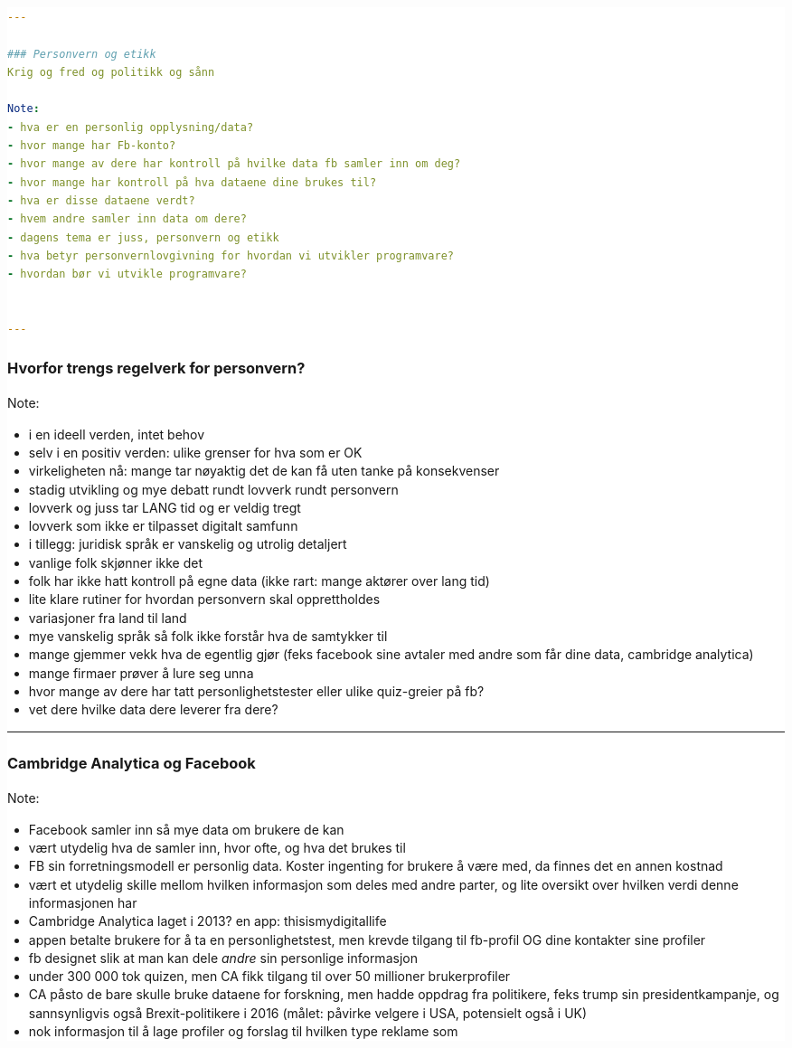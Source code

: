 ```yaml
---

### Personvern og etikk
Krig og fred og politikk og sånn

Note:
- hva er en personlig opplysning/data?
- hvor mange har Fb-konto?
- hvor mange av dere har kontroll på hvilke data fb samler inn om deg?
- hvor mange har kontroll på hva dataene dine brukes til?
- hva er disse dataene verdt?
- hvem andre samler inn data om dere? 
- dagens tema er juss, personvern og etikk
- hva betyr personvernlovgivning for hvordan vi utvikler programvare?
- hvordan bør vi utvikle programvare?


---
```


### Hvorfor trengs regelverk for personvern?

Note:
- i en ideell verden, intet behov
- selv i en positiv verden: ulike grenser for hva som er OK
- virkeligheten nå: mange tar nøyaktig det de kan få uten tanke på konsekvenser
- stadig utvikling og mye debatt rundt lovverk rundt personvern
- lovverk og juss tar LANG tid og er veldig tregt
- lovverk som ikke er tilpasset digitalt samfunn
- i tillegg: juridisk språk er vanskelig og utrolig detaljert
- vanlige folk skjønner ikke det
- folk har ikke hatt kontroll på egne data (ikke rart: mange aktører over lang tid)
- lite klare rutiner for hvordan personvern skal opprettholdes
- variasjoner fra land til land
- mye vanskelig språk så folk ikke forstår hva de samtykker til
- mange gjemmer vekk hva de egentlig gjør (feks facebook sine avtaler med andre
  som får dine data, cambridge analytica)
- mange firmaer prøver å lure seg unna 
- hvor mange av dere har tatt personlighetstester eller ulike quiz-greier på fb? 
- vet dere hvilke data dere leverer fra dere? 


---

### Cambridge Analytica og Facebook

Note:
- Facebook samler inn så mye data om brukere de kan
- vært utydelig hva de samler inn, hvor ofte, og hva det brukes til
- FB sin forretningsmodell er personlig data. Koster ingenting for brukere å
  være med, da finnes det en annen kostnad
- vært et utydelig skille mellom hvilken informasjon som deles med andre parter,
  og lite oversikt over hvilken verdi denne informasjonen har
- Cambridge Analytica laget i 2013? en app: thisismydigitallife
- appen betalte brukere for å ta en personlighetstest, men krevde tilgang til
  fb-profil OG dine kontakter sine profiler
- fb designet slik at man kan dele *andre* sin personlige informasjon
- under 300 000 tok quizen, men CA fikk tilgang til over 50 millioner
  brukerprofiler
- CA påsto de bare skulle bruke dataene for forskning, men hadde oppdrag fra
  politikere, feks trump sin presidentkampanje, og sannsynligvis også
  Brexit-politikere i 2016  (målet: påvirke velgere i USA, potensielt også i UK) 
- nok informasjon til å lage profiler og forslag til hvilken type reklame som